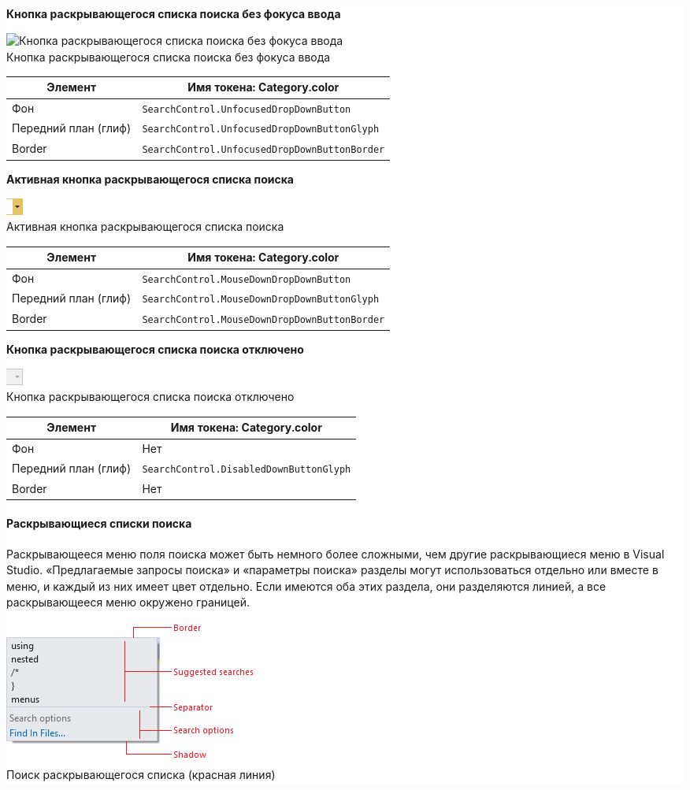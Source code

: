 **Кнопка раскрывающегося списка поиска без фокуса ввода**

![Кнопка раскрывающегося списка поиска без фокуса ввода](../../extensibility/ux-guidelines/media/0303-116_searchdropdownbuttonunfocused.png "0303 116_SearchDropdownButtonUnfocused")<br />Кнопка раскрывающегося списка поиска без фокуса ввода

| Элемент | Имя токена: Category.color |
| --- | --- |
| Фон | `SearchControl.UnfocusedDropDownButton` |
| Передний план (глиф) | `SearchControl.UnfocusedDropDownButtonGlyph` |
| Border | `SearchControl.UnfocusedDropDownButtonBorder` |

**Активная кнопка раскрывающегося списка поиска**

![Кнопка раскрывающегося списка поиска нажатой](../../extensibility/ux-guidelines/media/0303-116-2_searchdropdownbuttonpressed.png "0303 116-2_SearchDropdownButtonPressed")<br />Активная кнопка раскрывающегося списка поиска

| Элемент | Имя токена: Category.color |
| --- | --- |
| Фон | `SearchControl.MouseDownDropDownButton` |
| Передний план (глиф) | `SearchControl.MouseDownDropDownButtonGlyph` |
| Border | `SearchControl.MouseDownDropDownButtonBorder` |

**Кнопка раскрывающегося списка поиска отключено**

![Кнопка раскрывающегося списка поиска отключено](../../extensibility/ux-guidelines/media/0303-123_searchdropdownbuttondisabled.png "0303 123_SearchDropdownButtonDisabled")<br />Кнопка раскрывающегося списка поиска отключено

| Элемент | Имя токена: Category.color |
| --- | --- |  
| Фон | Нет |
| Передний план (глиф) | `SearchControl.DisabledDownButtonGlyph` |
| Border | Нет |

#### <a name="search-drop-down-lists"></a>Раскрывающиеся списки поиска  
Раскрывающееся меню поля поиска может быть немного более сложными, чем другие раскрывающиеся меню в Visual Studio. «Предлагаемые запросы поиска» и «параметры поиска» разделы могут использоваться отдельно или вместе в меню, и каждый из них имеет цвет отдельно. Если имеются оба этих раздела, они разделяются линией, а все раскрывающееся меню окружено границей.  

![Поиск раскрывающегося списка (красная линия)](../../extensibility/ux-guidelines/media/0303-124_searchdropdownredline.png "0303 124_SearchDropdownRedline")<br />Поиск раскрывающегося списка (красная линия)
